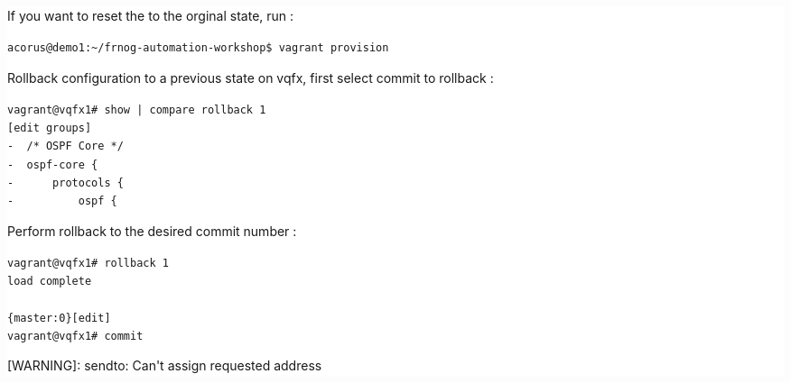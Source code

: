 If you want to reset the to the orginal state, run :

```
acorus@demo1:~/frnog-automation-workshop$ vagrant provision
```

Rollback configuration to a previous state on vqfx, first select commit to rollback :

```
vagrant@vqfx1# show | compare rollback 1
[edit groups]
-  /* OSPF Core */
-  ospf-core {
-      protocols {
-          ospf {
```

Perform rollback to the desired commit number :

```
vagrant@vqfx1# rollback 1
load complete

{master:0}[edit]
vagrant@vqfx1# commit
```


 [WARNING]: sendto: Can't assign requested address